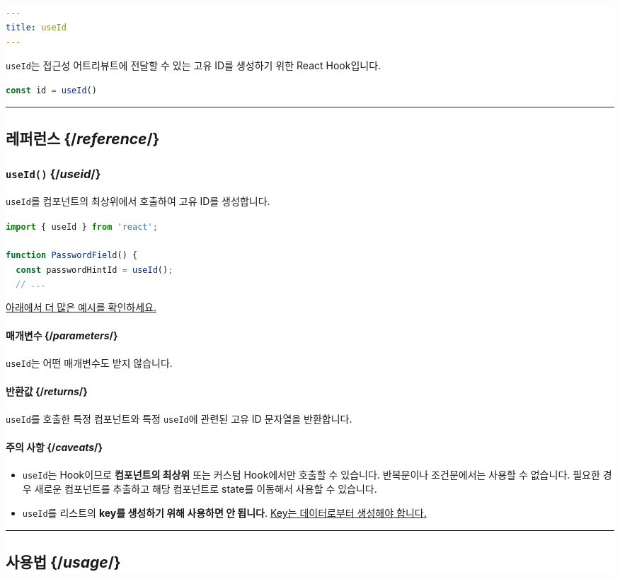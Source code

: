 ```yaml
---
title: useId
---
```


<Intro>

`useId`는 접근성 어트리뷰트에 전달할 수 있는 고유 ID를 생성하기 위한 React Hook입니다.

```js
const id = useId()
```

</Intro>

<InlineToc />

---

## 레퍼런스 {/*reference*/}

### `useId()` {/*useid*/}

`useId`를 컴포넌트의 최상위에서 호출하여 고유 ID를 생성합니다.

```js
import { useId } from 'react';

function PasswordField() {
  const passwordHintId = useId();
  // ...
```

[아래에서 더 많은 예시를 확인하세요.](#usage)

#### 매개변수 {/*parameters*/}

`useId`는 어떤 매개변수도 받지 않습니다.

#### 반환값 {/*returns*/}

`useId`를 호출한 특정 컴포넌트와 특정 `useId`에 관련된 고유 ID 문자열을 반환합니다.

#### 주의 사항 {/*caveats*/}

* `useId`는 Hook이므로 **컴포넌트의 최상위** 또는 커스텀 Hook에서만 호출할 수 있습니다. 반복문이나 조건문에서는 사용할 수 없습니다. 필요한 경우 새로운 컴포넌트를 추출하고 해당 컴포넌트로 state를 이동해서 사용할 수 있습니다.

* `useId`를 리스트의 **key를 생성하기 위해 사용하면 안 됩니다**. [Key는 데이터로부터 생성해야 합니다.](/learn/rendering-lists#where-to-get-your-key)

---

## 사용법 {/*usage*/}

<Pitfall>
